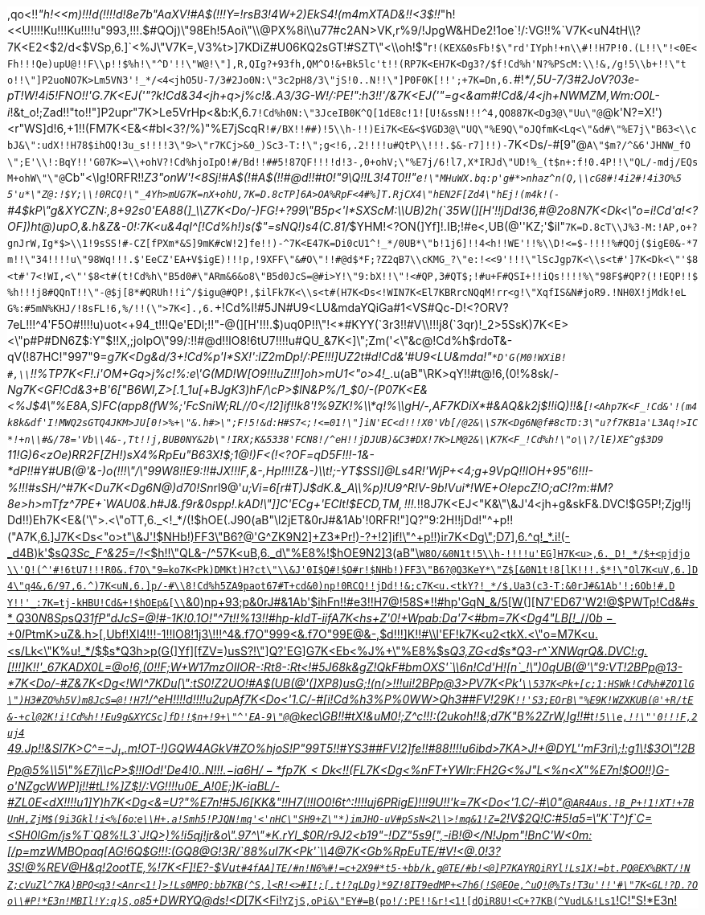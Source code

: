 ,qo<!!*\"h!<<m)!!!d(!!!!d!8e7b\"AaXV!#A$(!!!Y=!rsB3!4W+2)EkS4!(m4mXTAD&!!<3$!!*\"h!<<U!!!!Ku!!!Ku!!!!u\"993,!!!.$#QOj)\"98Eh!5Aoi\"\\@PX%8i\\u77#c2AN>VK,r%9/!JpgW&HDe2!1oe`!/:VG!!%`V7K<uN4tH\\?7K<E2<$2/d<$VSp,6.]`<%J\"V7K=,V3%t>]7KDiZ#U06KQ2sGT!#SZT\"<\\oh!$\"r`!(KEX&0sFb!$\"rd'IYph!+n\\#!!H7P!0.(L!!\"!<0E<Fh!!!Qe)upU@!!F\\p!!$%h!\"^D'!!\"W@!\"],R,QIg?+93fh,QM^O!&+Bk5lc't!!(RP7K<EH7K<Dg3?/$f!Cd%h'N?%PScM:\\!&,/g!5\\b+!!\"to!!\"]P2uoNO7K>Lm5VN3'!_*/<4<jhO5U-7/3#2Jo0N:\"3c2pH8/3\"jS!0..N!!\"]P0F0K[!!';+7K=Dn,6.`#!_*/,5U-7/3#2JoV?03e-pT!W!4i5$!$FNO!!'G.7K<EJ('\"?k!Cd&34<jh+q>j%c!&.A3/3G-W!/:PE!\":h3!!'/&7K<EJ('\"=g<&am#!Cd&/4<jh+NWMZM,Wm:O0L-i_!&t_o!;Zad!!\"to!!\"]P2upr\"7K>Le5VrHp<&b:K,6.`7!Cd%h0N:\"3JceIB0K^Q[1dE8c!1![U!&ssN!!!^4,QO887K<Dg3@\"Uu\"@`@k'N?=X!')<r\"WS]d!6,+1!!(FM7K<E&<#bl<3?/%)\"%E7jScqR`!#/BX!!##)!5\\h-!!)Ei7K<E&<$VGD3@\"UQ\"%E9Q\"oJQfmK<Lq<\"&d#\"%E7j\"B63<\\cbJ&\":udX!!H78$ihOQ!3u_s!!!!3\"9>\"r7KCj>&0_)Sc3-T:!\";g<!6,.2!!!!u#QtP\\!!!.$&-r7]!!)-`7K<Ds/-#[9\"@`A\"$m?/^&6'JHNW_fO\";E'\\!:BqY!!'G07K>=\\+ohV?!Cd%hjoIpO!#/Bd!!##5!87QF!!!!d!3-,0+ohV;\"%E7j/6!l7,X*IRJd\"UD!%_(t$n+:f!0.4P!!\"QL/-mdj/EQsM+ohW\"\"@`Cb\"<\\lg!0RFR!!*Z3\"onW'!<8Sj!#A$(!#A$(!!#@d!!#t0!\"9\\Q!!$L3!$4T0!!\"e`!\"MHuWX.bq:p'g#*>nhaz^n(Q,\\cG8#!4i2#!4i3O%55'u*\"Z@:!$Y;\\!0RCQ!\"_4Yh>mUG7K=nX+ohU,7K=D.8cTP]6A>OA%RpF<4#%]T.RjCX4\"hEN2F[Zd4\"hEj!(m4k!(-`#4$kP\"g&XYCZN:,8+92s0'EA88(]_\\Z7K<Do/-)FG!+?99\"B5p<'I*SXScM:\\UB)2h(`35W(][H'!!jDd!36,#@2o8N7K<Dk<\"o=i!Cd'a!<?OF])ht@)upO,&.h&Z&-0!:7K<u&4qI^[!Cd%h!)s($\"=sNQ!)s4(C.81/*$YHM!<?ON(]Yf]!.IB;!#e<,UB(@''KZ;'$il\"`7K=D.8cT\\J%3-M:!AP,o+?gnJrW,Ig*$>\\1!9sSS!#-CZ[fPXm*&S]9mK#cW!2]fe!!)-^7K<E47K=Di0cU1^!_*/0UB*\"b!1j6]!!4<h!!WE'!!%\\D!<=$-!!!!%#QOj($igE0&-*7m!!\"34!!!!u\"98Wq!!!.$'EeCZ'EA+V$igE)!!!p,!9XFF\"&#O\"!!#@d$*F;?Z2qB7\\cKMG_?\"e:!<<9'!!!\"lScJgp7K<\\s<t#']7K<Dk<\"'$8<t#'7<!WI,<\"'$8<t#(t!Cd%h\"B5d0#\"ARm&6&o8\"B5d0JcS=@#i>Y!\"9:bX!!\"!<#QP,3#QT$;!#u+F#QSI+!!iQs!!!!%\"98F$#QP?(!!EQP!!$%h!!!j8#QQnT!!\"-@$j[8*#QRUh!!i^/$igu@#QP!,$ilFk7K<\\s<t#(H7K<Ds<!WIN7K<El7KBRrcNQqM!rr<g!\"XqfIS&N#joR9.!NH0X!jMdk!eLG%:#5mN%KHJ/!8sFL!6,%/!!(\">7K<].,6.`+!Cd%l!#5JN#U9<LU&mdaYQiGa#1<VS#Qc-D!<?ORV?7eL!!!^4'F5O#!!!!u)uot<+94_t!!!Qe'EDl;!!\"-@(][H'!!!.$)uq0P!!\"!<*#KYY(`3r3!!#V\\!!!j8(`3qr)!_2>5SsK)7K<E><\"p#P#DN6Z$:Y\"$!!X,;joIpO\"99/:!!#@d!!lO8!6tU7!!!!u#QU_&7K<]\";Zm('<\"&c@!Cd%h$rdoT&-qV(!87HC!\"997\"9=_g7K<Dg&d/3+!Cd%p'I*SX!':_lZ2mDp!/:PE!!!]UZ2t#d!Cd&'#U9<LU&mda!\"`*D'G(M0!WXiB!#,\\`!!%TP7K<F_!_*.i'OM+Gq>j%c!%:e\\'G(MD!W[O9!!!uZ!!!]oh>mU1<\"o>4!_*.u(aB\"\\RK>qY!!#t@!6,(0!%8sk/-*Ng7K<GF!Cd&3+B'6[\"B6Wl,Z>[.1_1u[+BJgK3)hF/\\cP>$lN&P%/1_$0/-(P07K<E&<%J$4\"%E8A,S)FC(app8(fW%;'FcSniW;RL//0</!2]if!!k8'!%9ZK!%\\*q!%\\gH/-,AF7KDiX*#&AQ&k2j$!!iQ)!!&[`!<Ahp7K<F_!Cd&'!(m4k8k&df'I!MWQ2sGTQ4JKM>JU[0!>%+\"&.h#>\";F!5!&d:H#S7<;!<=01!\"]iN'EC<d!!!X0'Vb[/@2&\\S7K<Dg6N@f#8cTD:3\"u?f7KB1a'L3Aq!>IC*!+n\\#&/78='Vb\\4&-,Tt!!j,BUB0NY&2b\"!IRX;K&5338'FCN8!/^eH!!jDJUB)&C3#DX!7K>LM@2&\\K7K<F_!Cd%h!\"o\\?/lE)XE^g$3D9`11!G)6<zOe)RR2F[ZH!)sX4%RpEu\"B63X!$;1@!)F<(!<?OF=qD5F!!!-1&-*dP!!#Y#UB(@'&-)o(!!!\"/\"99W8!!E9:!!#JX!!!F,&-,Hp!!!!Z&-)\\t!;-YT$SSI]@Ls4R!'WjP+<4;g+9VpQ!!lOH+95\"6!!!-%!!!#sSH/^#7K<Du7K<Dg6N@)d70!Sn*rl9@'*u;Vi=6[r#T)J$dK.&_A\\%p)!U9^R!V-9b!Vui*!WE+O!epcZ!O;aC!?m:#M?8e>h>mTfz^7PE+`WAU0&.h#J&.f9r&0spp!.kAD!\"]]C'ECg+'EClt!$ECD,T$M,!!!.$*!!8J7K<EJ<\"K&\\\"\\&J'4<jh+g&skF&.DVC!$G5P!;Zjg!!jDd!!)Eh7K<E&('\">.<\"oTT,6._<!_*/(!$hOE(.J90(aB\"\\l2jET&0rJ#&1Ab'!0RFR!\"]Q?\"9:2H!!jDd!\"^+p!!(\"A7K<u>,6.]J7K<Ds<\"o>t\"\\&J'!$NHb!)FF3\"B6?@'G^ZK9N2]+Z3*Pr!)-?+!2]if!\"^+p!!)ir7K<Dg\";D7],6.^q!_*.i!(-_d4B)k'$s*Q3Sc_F^&25=/!<*$h!!\"QL&-/^57K<uB,6._d\"%E8%!$hOE9N2]3(aB\"\\`W8O/&0N1t!5\\h-!!!!u'EG]H7K<u>,6._D!_*/$+<pjdjo\\'Q!(^'#!6tU7!!!R0&.f7O\"9=ko7K<Pk)DMKt)H?ct\"\\&J'0I$Q#!$O#r!$NHb!)FF3\"B6?@Q3KeY*\"Z$[&0N1t!8[lK!!!.$*!\"Ol7K<uV,6.]D4\"q4&,6/97,6.^)7K<uN,6.]p/-#\\8!Cd%h5ZA9paot67#T+cd&0)np!0RCQ!!jDd!!&;c7K<u.<tkY?!_*/$,Ua3(c3-T:&0rJ#&1Ab'!;6Ob!#,DY!!'_:7K=tj-kHBU!Cd&+!$hOEp&[\\`&0)np+93;p&0rJ#&1Ab'$ihFn!!#e3!!H7@!58S*!!#hp'GqN_&/5[W(][N7'ED67'W2!@$PWTp!Cd&#$s*Q30N8Sp$s*Q31fP\"dJcS=@!#-1K!0.1O!\"^7t!!%13!!#hp-kIdT-iifA7K<hs+Z'0!+Wpab:Da'7<#bm=7K<Dg4\"LB[!_*/$/0b-+0I$PtmK>uZ&.h>[,Ubf$!$Xl4!!!-1!!lO8!1j3\\!!!^4&.f7O\"999<&.f7O\"99E@&-,$d!!!]K!!#\\l'EF!k7K<u2<tkX.<\"o=M7K<u.<s/Lk<\"K%u!_*/$$s*Q3h>p(G(]Yf][fZV=)usS?!\"]Q?'EG]G7K<Eb<%J%+\"%E8%$s*Q3,ZG<d$s*Q3-r^`XNWqrQ&.DVC!:g.[!!!]K!!'_67KADX0L=@o!6,(0!!F;W+W17mzOIlOR-:Rt8-:Rt<!#5J68k&gZ!QkF#bmOXS'`\\6n!Cd'H![n`_!\")0qUB(@'\"9:VT!2BPp@13-*7K<Do/-#Z&7K<Dg<!WI^7KDu[\":tS0!Z2UO!#A$(UB(@'(]XP8)usG;!(n(>!!!ui!2BPp@3>PV7K<Pk'`\\537K<Pk+[c;1:HSWk!Cd%h#ZO1lG\")H3#ZO%h5V)m8JcS=@!!H7`!/^eH!!!!d!!!!u2upAf7K<Do<'1.C/-#[i!Cd%h3%P%0WW>Qh3##FV!29K`!!'S3;EOrB\"%E9K!WZXKUB(@'+R/tE&-+cl@2K!i!Cd%h!!Eu9g&XYCSc]fD!!$n+!9+\"^'EA-9\"@`@kec\\GB!!#tX!&uM0!;Z^c!!!:(2ukoh!!&;d7K<G>\"B%2ZrW,Ig!!#t`!5\\e,!!\"'0!!!F,2uj4`49.Jp!!&Sl7K>C^=$-J_!_*.m!$OT-!)GQW4AGkV#ZO%hjoS!P\"99T5!!#YS3##FV!2]fe!!#88!!!!u6ibd>7KA>J!+@DYL''mF3ri\\;!:g1\\!$3O\"!2BPp@5%\\5\"%E7j\\cP>$!!lOd!'De4!0..N!!!.$-ia6H/-*fp7K<Dk<%%bC\"%E7j0J!2(V?B?g\"99T%!!#eG-ko`6!9sSS!!\"Q$!!(FL7K<Dg<%nFT+YWlr:FH2G<%J\"L<%n<X\"%E7n!$O0!!)G-o'NZgcWWP]j!!#tL!%]Z$!/:VG!!!!u0E_A!0E;)K-iaBL/-#ZL0E<dX!!!!u1]Y)h7K<Dg<&=U?\"%E7n!#5J6[KK&\"!!H7(!!lO0!6t^:!!!!u$j6PR$igE)!!!9U!!'k=7K<Do<'1.C/-#\\0\"@`AR4Aus.!B_P+!1!XT!+7BUnH,ZjM$(9i3Gkl!i<%[6o`:`e\\H+.a!Smh5!PJQN!mq'<'nHC\"SH9+Z\"*)imJHO-uV#pSsN<2\\>!mq&1!Z=`2!V$2Q!C:#5!a5=\"K`T^)f`C=<SH0lGm/js%T`Q8%!L3`J!Q>)%!i5qj!jr&o\".97^\"*K.rYl_$0R/r9J2<b19\"-!DZ\"5s9[\",-iB!@</N!Jpm\"!BnC'W<0m:[/p=mzWMBOpaq[AG!6Q$G!!!:(GQ8@G!3R/`88%uI7K<Pk'`\\4@7K<Gb%RpEuTE/#V!<@.0!3?3S!@%REV@H&q!2ootTE,%!7K<F]!E?-$Vu`t#4fAA]TE/#n!N6%#!=c+2X9#*t5-+bb/k,g@TE/#b!<@]P7KAYRQiRYl!Ls1X!=bt.PQ@EX%BKT/!NZ;cVuZl^7KA)BPQ<q3!<Anr<1!]>!Ls0MPQ:bb7KB(^S,l<R!<>#I!;[.t!?qLDg)*9Z!8IT9edMP+<7h6(!S@EOe,^uQ!@%Ts!T3u'!!'#\"7K<GL!?D.?Oo\\#P!*E3n!MBIl!Y:q)S,o8`5+DWRYQ@ds!<D*[7K<Fi!`YZjS,oPi&\"EY#=B(po!/:PE!!&r!<1![dQiR8U!<C+?7KB(^VudL&!Ls1`!C!\"S!*E3n!